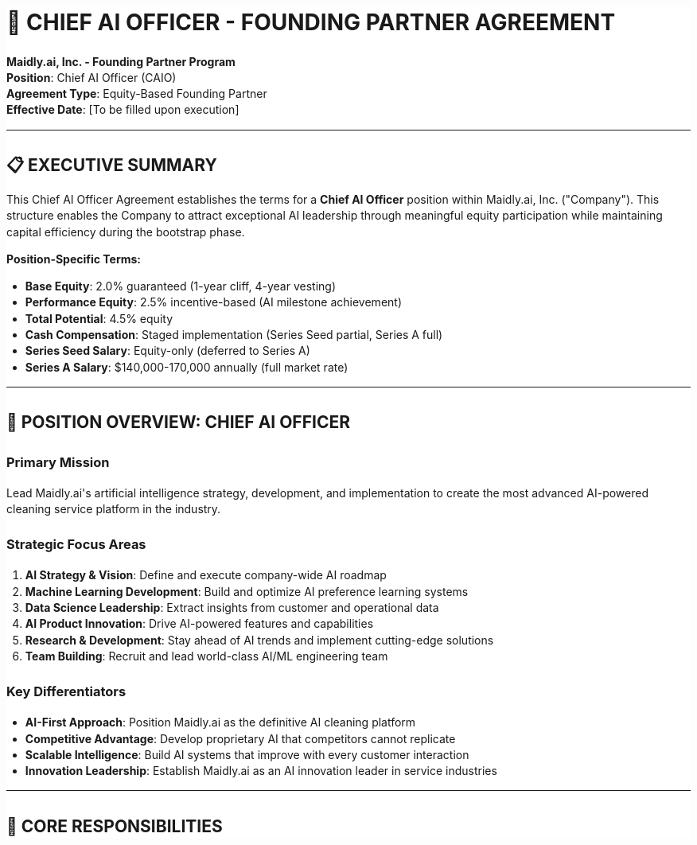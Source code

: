 # 🤖 **CHIEF AI OFFICER - FOUNDING PARTNER AGREEMENT**

**Maidly.ai, Inc. - Founding Partner Program**  
**Position**: Chief AI Officer (CAIO)  
**Agreement Type**: Equity-Based Founding Partner  
**Effective Date**: [To be filled upon execution]

---

## 📋 **EXECUTIVE SUMMARY**

This Chief AI Officer Agreement establishes the terms for a **Chief AI Officer** position within Maidly.ai, Inc. ("Company"). This structure enables the Company to attract exceptional AI leadership through meaningful equity participation while maintaining capital efficiency during the bootstrap phase.

**Position-Specific Terms:**
- **Base Equity**: 2.0% guaranteed (1-year cliff, 4-year vesting)
- **Performance Equity**: 2.5% incentive-based (AI milestone achievement)
- **Total Potential**: 4.5% equity
- **Cash Compensation**: Staged implementation (Series Seed partial, Series A full)
- **Series Seed Salary**: Equity-only (deferred to Series A)
- **Series A Salary**: $140,000-170,000 annually (full market rate)

---

## 🎯 **POSITION OVERVIEW: CHIEF AI OFFICER**

### **Primary Mission**
Lead Maidly.ai's artificial intelligence strategy, development, and implementation to create the most advanced AI-powered cleaning service platform in the industry.

### **Strategic Focus Areas**
1. **AI Strategy & Vision**: Define and execute company-wide AI roadmap
2. **Machine Learning Development**: Build and optimize AI preference learning systems
3. **Data Science Leadership**: Extract insights from customer and operational data
4. **AI Product Innovation**: Drive AI-powered features and capabilities
5. **Research & Development**: Stay ahead of AI trends and implement cutting-edge solutions
6. **Team Building**: Recruit and lead world-class AI/ML engineering team

### **Key Differentiators**
- **AI-First Approach**: Position Maidly.ai as the definitive AI cleaning platform
- **Competitive Advantage**: Develop proprietary AI that competitors cannot replicate
- **Scalable Intelligence**: Build AI systems that improve with every customer interaction
- **Innovation Leadership**: Establish Maidly.ai as an AI innovation leader in service industries

---

## 🎯 **CORE RESPONSIBILITIES**

